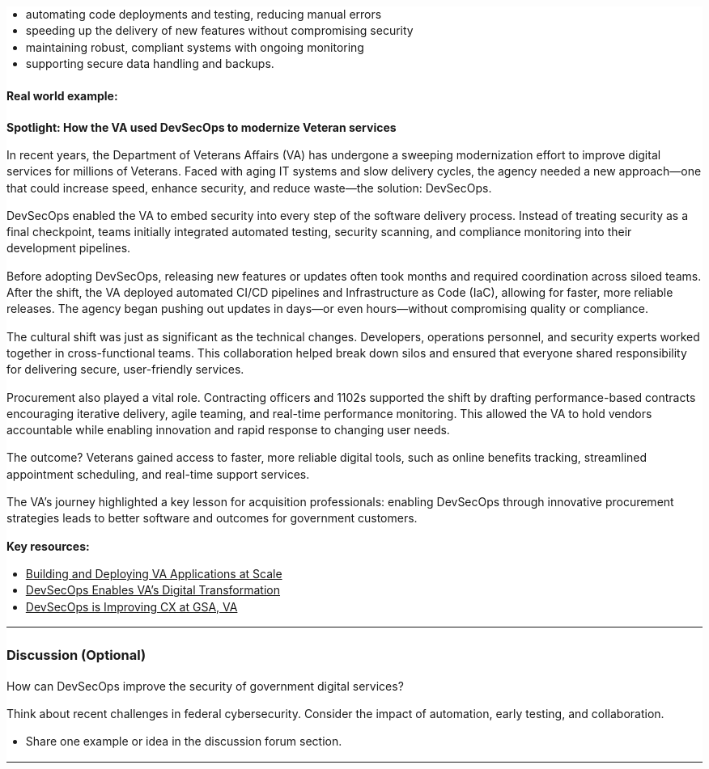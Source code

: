 * automating code deployments and testing, reducing manual errors  
* speeding up the delivery of new features without compromising security  
* maintaining robust, compliant systems with ongoing monitoring  
* supporting secure data handling and backups.

#### Real world example:

**Spotlight: How the VA used DevSecOps to modernize Veteran services**

In recent years, the Department of Veterans Affairs (VA) has undergone a sweeping modernization effort to improve digital services for millions of Veterans. Faced with aging IT systems and slow delivery cycles, the agency needed a new approach—one that could increase speed, enhance security, and reduce waste—the solution: DevSecOps.

DevSecOps enabled the VA to embed security into every step of the software delivery process. Instead of treating security as a final checkpoint, teams initially integrated automated testing, security scanning, and compliance monitoring into their development pipelines.

Before adopting DevSecOps, releasing new features or updates often took months and required coordination across siloed teams. After the shift, the VA deployed automated CI/CD pipelines and Infrastructure as Code (IaC), allowing for faster, more reliable releases. The agency began pushing out updates in days—or even hours—without compromising quality or compliance.

The cultural shift was just as significant as the technical changes. Developers, operations personnel, and security experts worked together in cross-functional teams. This collaboration helped break down silos and ensured that everyone shared responsibility for delivering secure, user-friendly services.

Procurement also played a vital role. Contracting officers and 1102s supported the shift by drafting performance-based contracts encouraging iterative delivery, agile teaming, and real-time performance monitoring. This allowed the VA to hold vendors accountable while enabling innovation and rapid response to changing user needs.

The outcome? Veterans gained access to faster, more reliable digital tools, such as online benefits tracking, streamlined appointment scheduling, and real-time support services.

The VA’s journey highlighted a key lesson for acquisition professionals: enabling DevSecOps through innovative procurement strategies leads to better software and outcomes for government customers.

**Key resources:** 

* [Building and Deploying VA Applications at Scale](https://digital.va.gov/engineering-excellence/building-and-deploying-va-applications-at-scale/)   
* [DevSecOps Enables VA’s Digital Transformation](https://govciomedia.com/devsecops-enables-vas-digital-transformation/)  
* [DevSecOps is Improving CX at GSA, VA](https://govciomedia.com/devsecops-is-improving-cx-at-gsa-va/)  

---
### Discussion (Optional)

How can DevSecOps improve the security of government digital services?

Think about recent challenges in federal cybersecurity. Consider the impact of automation, early testing, and collaboration.

* Share one example or idea in the discussion forum section.
---
